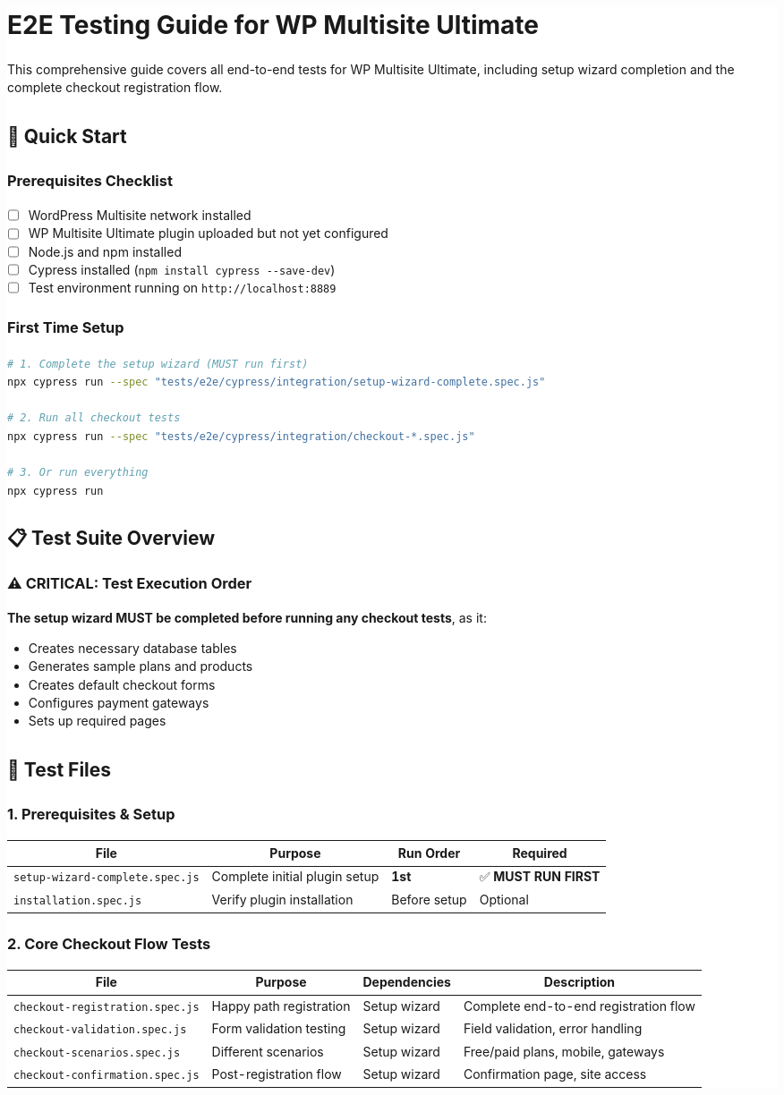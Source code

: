 # E2E Testing Guide for WP Multisite Ultimate

This comprehensive guide covers all end-to-end tests for WP Multisite Ultimate, including setup wizard completion and the complete checkout registration flow.

## 🚀 Quick Start

### Prerequisites Checklist
- [ ] WordPress Multisite network installed
- [ ] WP Multisite Ultimate plugin uploaded but not yet configured
- [ ] Node.js and npm installed
- [ ] Cypress installed (`npm install cypress --save-dev`)
- [ ] Test environment running on `http://localhost:8889`

### First Time Setup
```bash
# 1. Complete the setup wizard (MUST run first)
npx cypress run --spec "tests/e2e/cypress/integration/setup-wizard-complete.spec.js"

# 2. Run all checkout tests
npx cypress run --spec "tests/e2e/cypress/integration/checkout-*.spec.js"

# 3. Or run everything
npx cypress run
```

## 📋 Test Suite Overview

### ⚠️ CRITICAL: Test Execution Order

**The setup wizard MUST be completed before running any checkout tests**, as it:
- Creates necessary database tables
- Generates sample plans and products
- Creates default checkout forms
- Configures payment gateways
- Sets up required pages

## 🧪 Test Files

### 1. Prerequisites & Setup
| File | Purpose | Run Order | Required |
|------|---------|-----------|----------|
| `setup-wizard-complete.spec.js` | Complete initial plugin setup | **1st** | ✅ **MUST RUN FIRST** |
| `installation.spec.js` | Verify plugin installation | Before setup | Optional |

### 2. Core Checkout Flow Tests
| File | Purpose | Dependencies | Description |
|------|---------|-------------|-------------|
| `checkout-registration.spec.js` | Happy path registration | Setup wizard | Complete end-to-end registration flow |
| `checkout-validation.spec.js` | Form validation testing | Setup wizard | Field validation, error handling |
| `checkout-scenarios.spec.js` | Different scenarios | Setup wizard | Free/paid plans, mobile, gateways |
| `checkout-confirmation.spec.js` | Post-registration flow | Setup wizard | Confirmation page, site access |
